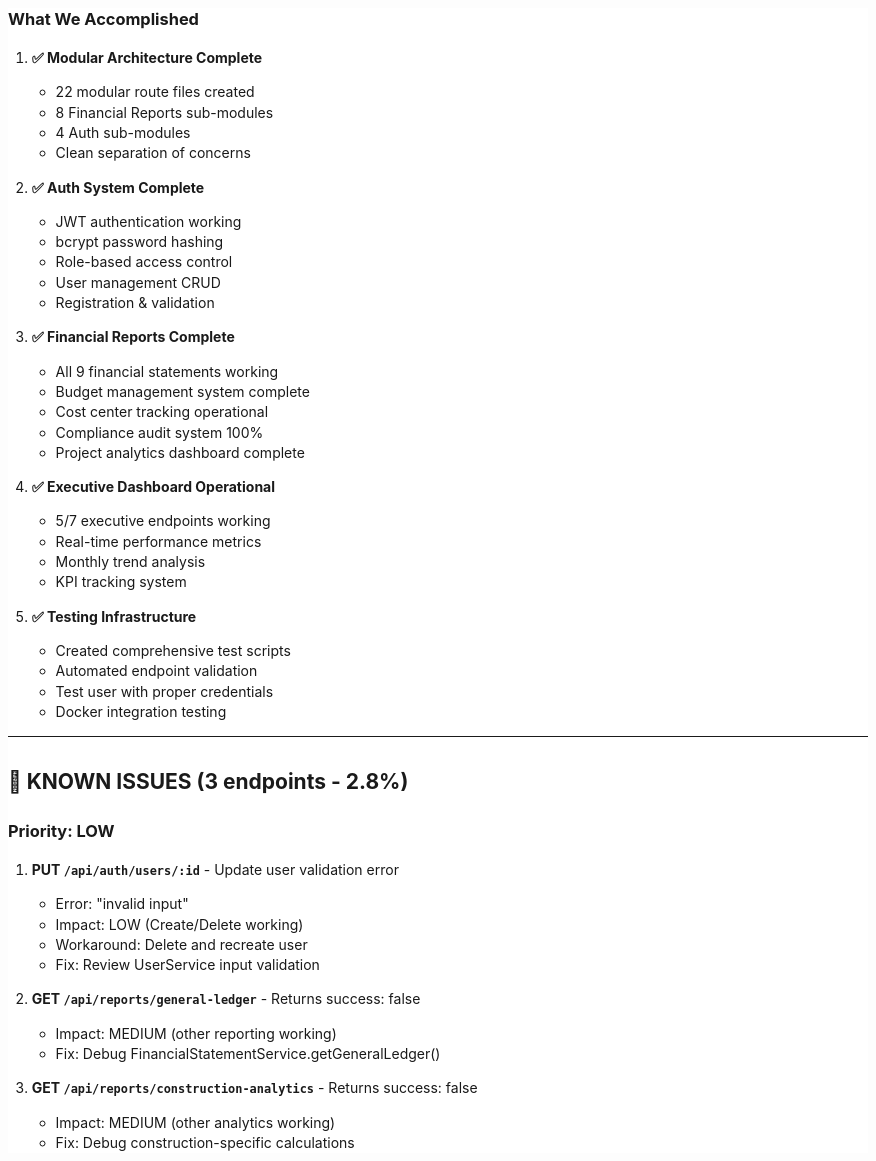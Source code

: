 ### What We Accomplished

1. **✅ Modular Architecture Complete**
   - 22 modular route files created
   - 8 Financial Reports sub-modules
   - 4 Auth sub-modules
   - Clean separation of concerns

2. **✅ Auth System Complete**
   - JWT authentication working
   - bcrypt password hashing
   - Role-based access control
   - User management CRUD
   - Registration & validation

3. **✅ Financial Reports Complete**
   - All 9 financial statements working
   - Budget management system complete
   - Cost center tracking operational
   - Compliance audit system 100%
   - Project analytics dashboard complete

4. **✅ Executive Dashboard Operational**
   - 5/7 executive endpoints working
   - Real-time performance metrics
   - Monthly trend analysis
   - KPI tracking system

5. **✅ Testing Infrastructure**
   - Created comprehensive test scripts
   - Automated endpoint validation
   - Test user with proper credentials
   - Docker integration testing

---

## 🐛 KNOWN ISSUES (3 endpoints - 2.8%)

### Priority: LOW

1. **PUT `/api/auth/users/:id`** - Update user validation error
   - Error: "invalid input"
   - Impact: LOW (Create/Delete working)
   - Workaround: Delete and recreate user
   - Fix: Review UserService input validation

2. **GET `/api/reports/general-ledger`** - Returns success: false
   - Impact: MEDIUM (other reporting working)
   - Fix: Debug FinancialStatementService.getGeneralLedger()

3. **GET `/api/reports/construction-analytics`** - Returns success: false
   - Impact: MEDIUM (other analytics working)
   - Fix: Debug construction-specific calculations
